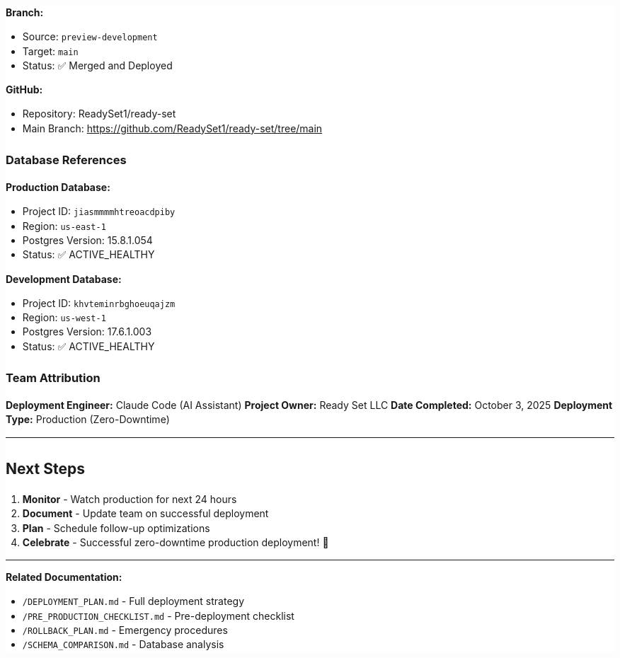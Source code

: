 **Branch:**
- Source: `preview-development`
- Target: `main`
- Status: ✅ Merged and Deployed

**GitHub:**
- Repository: ReadySet1/ready-set
- Main Branch: https://github.com/ReadySet1/ready-set/tree/main

### Database References

**Production Database:**
- Project ID: `jiasmmmmhtreoacdpiby`
- Region: `us-east-1`
- Postgres Version: 15.8.1.054
- Status: ✅ ACTIVE_HEALTHY

**Development Database:**
- Project ID: `khvteminrbghoeuqajzm`
- Region: `us-west-1`
- Postgres Version: 17.6.1.003
- Status: ✅ ACTIVE_HEALTHY

### Team Attribution

**Deployment Engineer:** Claude Code (AI Assistant)
**Project Owner:** Ready Set LLC
**Date Completed:** October 3, 2025
**Deployment Type:** Production (Zero-Downtime)

---

## Next Steps

1. **Monitor** - Watch production for next 24 hours
2. **Document** - Update team on successful deployment
3. **Plan** - Schedule follow-up optimizations
4. **Celebrate** - Successful zero-downtime production deployment! 🎉

---

**Related Documentation:**
- `/DEPLOYMENT_PLAN.md` - Full deployment strategy
- `/PRE_PRODUCTION_CHECKLIST.md` - Pre-deployment checklist
- `/ROLLBACK_PLAN.md` - Emergency procedures
- `/SCHEMA_COMPARISON.md` - Database analysis
